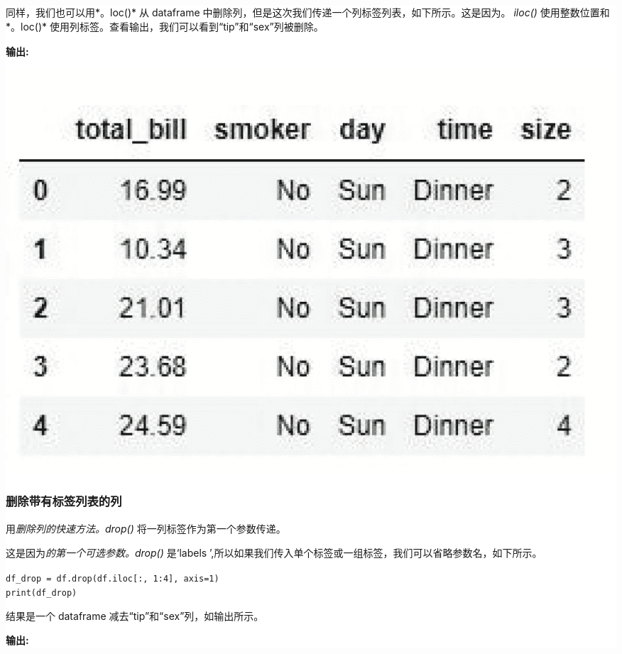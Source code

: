 同样，我们也可以用*。loc()* 从 dataframe 中删除列，但是这次我们传递一个列标签列表，如下所示。这是因为。 *iloc()* 使用整数位置和*。loc()* 使用列标签。查看输出，我们可以看到“tip”和“sex”列被删除。

**输出:**

**![](img/1009b183843c9969d3d4f81aa8c6ac9d.png)**

### **删除带有标签列表的列**

用*删除列的快速方法。drop()* 将一列标签作为第一个参数传递。

这是因为*的第一个可选参数。drop()* 是‘labels ’,所以如果我们传入单个标签或一组标签，我们可以省略参数名，如下所示。

```
df_drop = df.drop(df.iloc[:, 1:4], axis=1)
print(df_drop)
```

结果是一个 dataframe 减去“tip”和“sex”列，如输出所示。

**输出:**
